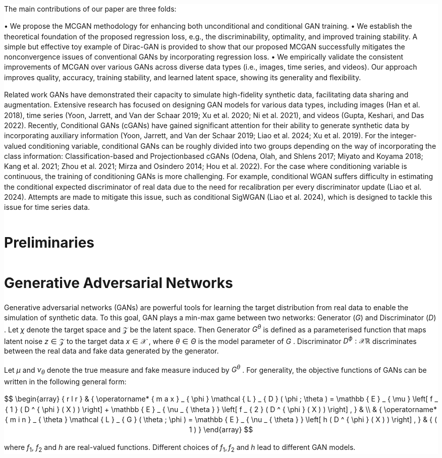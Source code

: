 The main contributions of our paper are three folds:

• We propose the MCGAN methodology for enhancing both unconditional and conditional GAN training. • We establish the theoretical foundation of the proposed regression loss, e.g., the discriminability, optimality, and improved training stability. A simple but effective toy example of Dirac-GAN is provided to show that our proposed MCGAN successfully mitigates the nonconvergence issues of conventional GANs by incorporating regression loss. • We empirically validate the consistent improvements of MCGAN over various GANs across diverse data types (i.e., images, time series, and videos). Our approach improves quality, accuracy, training stability, and learned latent space, showing its generality and flexibility.

Related work GANs have demonstrated their capacity to simulate high-fidelity synthetic data, facilitating data sharing and augmentation. Extensive research has focused on designing GAN models for various data types, including images (Han et al. 2018), time series (Yoon, Jarrett, and Van der Schaar 2019; Xu et al. 2020; Ni et al. 2021), and videos (Gupta, Keshari, and Das 2022). Recently, Conditional GANs (cGANs) have gained significant attention for their ability to generate synthetic data by incorporating auxiliary information (Yoon, Jarrett, and Van der Schaar 2019; Liao et al. 2024; Xu et al. 2019). For the integer-valued conditioning variable, conditional GANs can be roughly divided into two groups depending on the way of incorporating the class information: Classification-based and Projectionbased cGANs (Odena, Olah, and Shlens 2017; Miyato and Koyama 2018; Kang et al. 2021; Zhou et al. 2021; Mirza and Osindero 2014; Hou et al. 2022). For the case where conditioning variable is continuous, the training of conditioning GANs is more challenging. For example, conditional WGAN suffers difficulty in estimating the conditional expected discriminator of real data due to the need for recalibration per every discriminator update (Liao et al. 2024). Attempts are made to mitigate this issue, such as conditional SigWGAN (Liao et al. 2024), which is designed to tackle this issue for time series data.

# Preliminaries

# Generative Adversarial Networks

Generative adversarial networks (GANs) are powerful tools for learning the target distribution from real data to enable the simulation of synthetic data. To this goal, GAN plays a min-max game between two networks: Generator $( G )$ and Discriminator $( D )$ . Let $\chi$ denote the target space and $\mathcal { Z }$ be the latent space. Then Generator $G ^ { \theta }$ is defined as a parameterised function that maps latent noise $z \in { \mathcal { Z } }$ to the target data $x \in \mathcal { X }$ , where $\theta \in \Theta$ is the model parameter of $G$ . Discriminator $D ^ { \phi } : \mathcal { X }  \mathbb { R }$ discriminates between the real data and fake data generated by the generator.

Let $\mu$ and $\nu _ { \theta }$ denote the true measure and fake measure induced by $G ^ { \theta }$ . For generality, the objective functions of GANs can be written in the following general form:

$$
\begin{array} { r l r } & { \operatorname* { m a x } _ { \phi } \mathcal { L } _ { D } ( \phi ; \theta ) = \mathbb { E } _ { \mu } \left[ f _ { 1 } ( D ^ { \phi } ( X ) ) \right] + \mathbb { E } _ { \nu _ { \theta } } \left[ f _ { 2 } ( D ^ { \phi } ( X ) ) \right] , } & \\ & { \operatorname* { m i n } _ { \theta } \mathcal { L } _ { G } ( \theta ; \phi ) = \mathbb { E } _ { \nu _ { \theta } } \left[ h ( D ^ { \phi } ( X ) ) \right] , } & { ( 1 ) } \end{array}
$$

where $f _ { 1 } , \ f _ { 2 }$ and $h$ are real-valued functions. Different choices of $f _ { 1 } , f _ { 2 }$ and $h$ lead to different GAN models.
